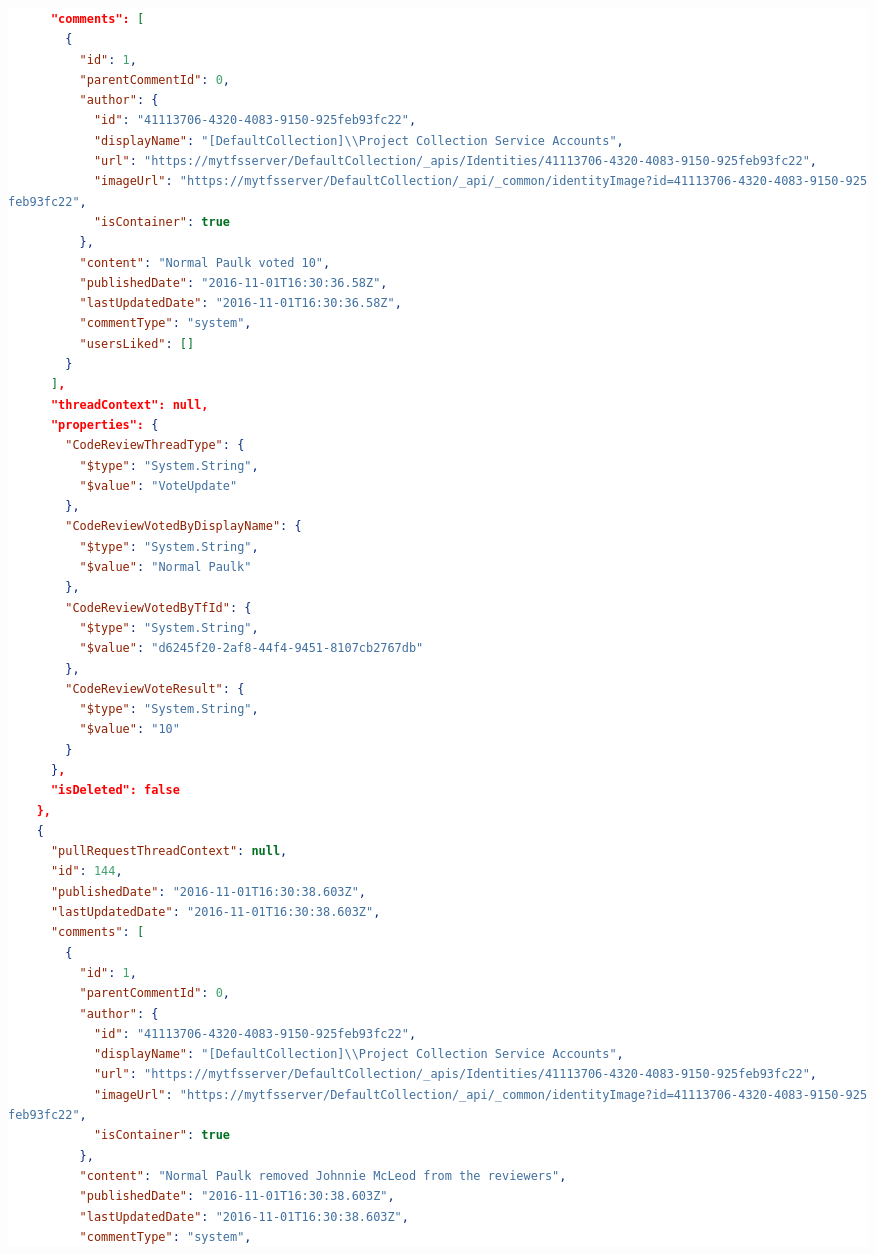 ```json
      "comments": [
        {
          "id": 1,
          "parentCommentId": 0,
          "author": {
            "id": "41113706-4320-4083-9150-925feb93fc22",
            "displayName": "[DefaultCollection]\\Project Collection Service Accounts",
            "url": "https://mytfsserver/DefaultCollection/_apis/Identities/41113706-4320-4083-9150-925feb93fc22",
            "imageUrl": "https://mytfsserver/DefaultCollection/_api/_common/identityImage?id=41113706-4320-4083-9150-925feb93fc22",
            "isContainer": true
          },
          "content": "Normal Paulk voted 10",
          "publishedDate": "2016-11-01T16:30:36.58Z",
          "lastUpdatedDate": "2016-11-01T16:30:36.58Z",
          "commentType": "system",
          "usersLiked": []
        }
      ],
      "threadContext": null,
      "properties": {
        "CodeReviewThreadType": {
          "$type": "System.String",
          "$value": "VoteUpdate"
        },
        "CodeReviewVotedByDisplayName": {
          "$type": "System.String",
          "$value": "Normal Paulk"
        },
        "CodeReviewVotedByTfId": {
          "$type": "System.String",
          "$value": "d6245f20-2af8-44f4-9451-8107cb2767db"
        },
        "CodeReviewVoteResult": {
          "$type": "System.String",
          "$value": "10"
        }
      },
      "isDeleted": false
    },
    {
      "pullRequestThreadContext": null,
      "id": 144,
      "publishedDate": "2016-11-01T16:30:38.603Z",
      "lastUpdatedDate": "2016-11-01T16:30:38.603Z",
      "comments": [
        {
          "id": 1,
          "parentCommentId": 0,
          "author": {
            "id": "41113706-4320-4083-9150-925feb93fc22",
            "displayName": "[DefaultCollection]\\Project Collection Service Accounts",
            "url": "https://mytfsserver/DefaultCollection/_apis/Identities/41113706-4320-4083-9150-925feb93fc22",
            "imageUrl": "https://mytfsserver/DefaultCollection/_api/_common/identityImage?id=41113706-4320-4083-9150-925feb93fc22",
            "isContainer": true
          },
          "content": "Normal Paulk removed Johnnie McLeod from the reviewers",
          "publishedDate": "2016-11-01T16:30:38.603Z",
          "lastUpdatedDate": "2016-11-01T16:30:38.603Z",
          "commentType": "system",
```